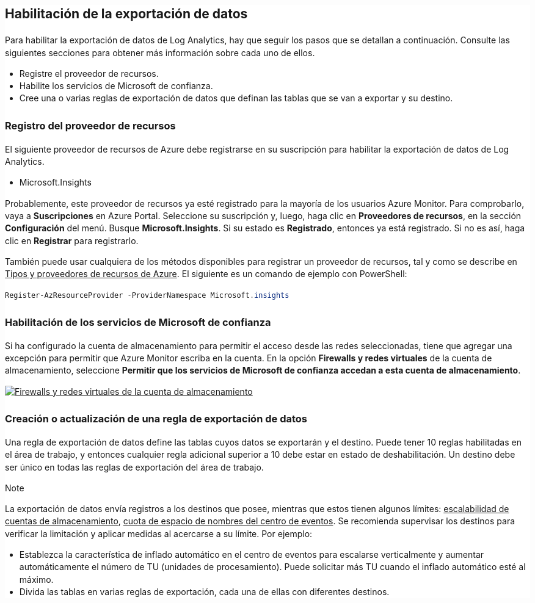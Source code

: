 ## <a name="enable-data-export"></a>Habilitación de la exportación de datos
Para habilitar la exportación de datos de Log Analytics, hay que seguir los pasos que se detallan a continuación. Consulte las siguientes secciones para obtener más información sobre cada uno de ellos.

- Registre el proveedor de recursos.
- Habilite los servicios de Microsoft de confianza.
- Cree una o varias reglas de exportación de datos que definan las tablas que se van a exportar y su destino.

### <a name="register-resource-provider"></a>Registro del proveedor de recursos
El siguiente proveedor de recursos de Azure debe registrarse en su suscripción para habilitar la exportación de datos de Log Analytics. 

- Microsoft.Insights

Probablemente, este proveedor de recursos ya esté registrado para la mayoría de los usuarios Azure Monitor. Para comprobarlo, vaya a **Suscripciones** en Azure Portal. Seleccione su suscripción y, luego, haga clic en **Proveedores de recursos**, en la sección **Configuración** del menú. Busque **Microsoft.Insights**. Si su estado es **Registrado**, entonces ya está registrado. Si no es así, haga clic en **Registrar** para registrarlo.

También puede usar cualquiera de los métodos disponibles para registrar un proveedor de recursos, tal y como se describe en [Tipos y proveedores de recursos de Azure](../../azure-resource-manager/management/resource-providers-and-types.md). El siguiente es un comando de ejemplo con PowerShell:

```PowerShell
Register-AzResourceProvider -ProviderNamespace Microsoft.insights
```

### <a name="allow-trusted-microsoft-services"></a>Habilitación de los servicios de Microsoft de confianza
Si ha configurado la cuenta de almacenamiento para permitir el acceso desde las redes seleccionadas, tiene que agregar una excepción para permitir que Azure Monitor escriba en la cuenta. En la opción **Firewalls y redes virtuales** de la cuenta de almacenamiento, seleccione **Permitir que los servicios de Microsoft de confianza accedan a esta cuenta de almacenamiento**.

[![Firewalls y redes virtuales de la cuenta de almacenamiento](media/logs-data-export/storage-account-vnet.png)](media/logs-data-export/storage-account-vnet.png#lightbox)

### <a name="create-or-update-data-export-rule"></a>Creación o actualización de una regla de exportación de datos
Una regla de exportación de datos define las tablas cuyos datos se exportarán y el destino. Puede tener 10 reglas habilitadas en el área de trabajo, y entonces cualquier regla adicional superior a 10 debe estar en estado de deshabilitación. Un destino debe ser único en todas las reglas de exportación del área de trabajo.

> [!NOTE]
> La exportación de datos envía registros a los destinos que posee, mientras que estos tienen algunos límites: [escalabilidad de cuentas de almacenamiento](../../storage/common/scalability-targets-standard-account.md#scale-targets-for-standard-storage-accounts), [cuota de espacio de nombres del centro de eventos](../../event-hubs/event-hubs-quotas.md). Se recomienda supervisar los destinos para verificar la limitación y aplicar medidas al acercarse a su límite. Por ejemplo: 
> - Establezca la característica de inflado automático en el centro de eventos para escalarse verticalmente y aumentar automáticamente el número de TU (unidades de procesamiento). Puede solicitar más TU cuando el inflado automático esté al máximo.
> - Divida las tablas en varias reglas de exportación, cada una de ellas con diferentes destinos.
